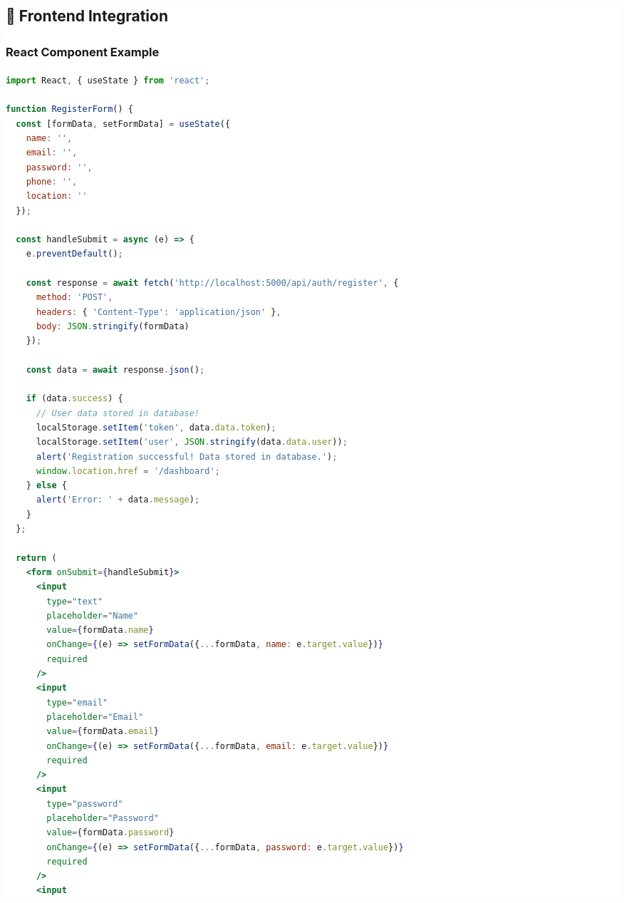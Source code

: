 
## 🎨 Frontend Integration

### React Component Example

```jsx
import React, { useState } from 'react';

function RegisterForm() {
  const [formData, setFormData] = useState({
    name: '',
    email: '',
    password: '',
    phone: '',
    location: ''
  });

  const handleSubmit = async (e) => {
    e.preventDefault();
    
    const response = await fetch('http://localhost:5000/api/auth/register', {
      method: 'POST',
      headers: { 'Content-Type': 'application/json' },
      body: JSON.stringify(formData)
    });

    const data = await response.json();
    
    if (data.success) {
      // User data stored in database!
      localStorage.setItem('token', data.data.token);
      localStorage.setItem('user', JSON.stringify(data.data.user));
      alert('Registration successful! Data stored in database.');
      window.location.href = '/dashboard';
    } else {
      alert('Error: ' + data.message);
    }
  };

  return (
    <form onSubmit={handleSubmit}>
      <input
        type="text"
        placeholder="Name"
        value={formData.name}
        onChange={(e) => setFormData({...formData, name: e.target.value})}
        required
      />
      <input
        type="email"
        placeholder="Email"
        value={formData.email}
        onChange={(e) => setFormData({...formData, email: e.target.value})}
        required
      />
      <input
        type="password"
        placeholder="Password"
        value={formData.password}
        onChange={(e) => setFormData({...formData, password: e.target.value})}
        required
      />
      <input
```